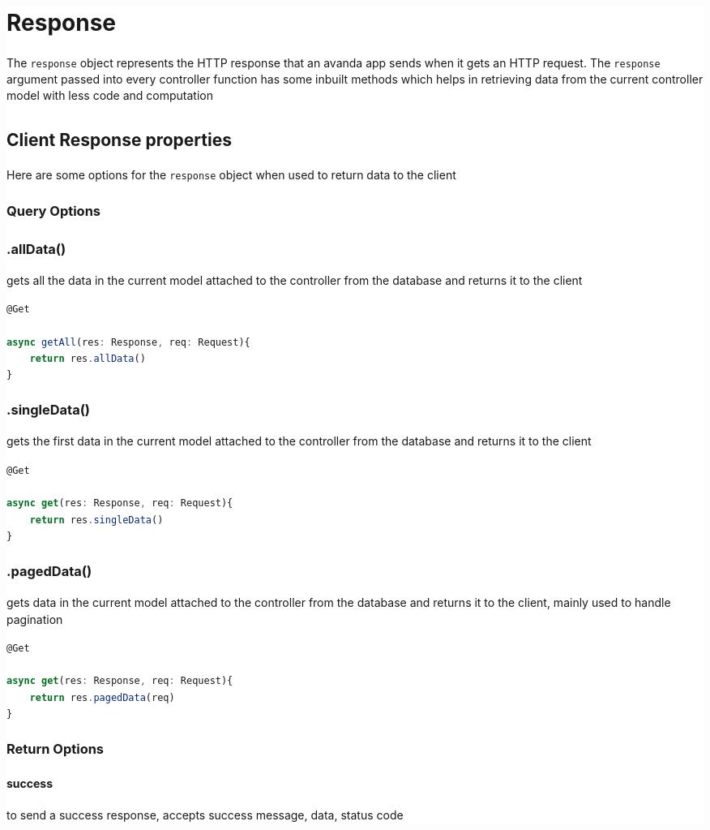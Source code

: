 # Response
The `response` object represents the HTTP response that an avanda app sends when it gets an HTTP request. The `response` argument passed into every controller function has some inbuilt methods which helps in retrieving data from the current controller model with less code and computation

## Client Response properties
Here are some options for the `response` object when used to return data to the client

### Query Options

### .allData()
gets all the data in the current model attached to the controller from the database and returns it to the client 

```ts
@Get

async getAll(res: Response, req: Request){
    return res.allData()
}
```

### .singleData()
gets the first data in the current model attached to the controller from the database and returns it to the client

```ts
@Get

async get(res: Response, req: Request){
    return res.singleData()
}
```

### .pagedData()
gets data in the current model attached to the controller from the database and returns it to the client, mainly used to handle pagination

```ts
@Get

async get(res: Response, req: Request){
    return res.pagedData(req)
}
```

### Return Options

#### success
to send a success response, accepts success message, data, status code
